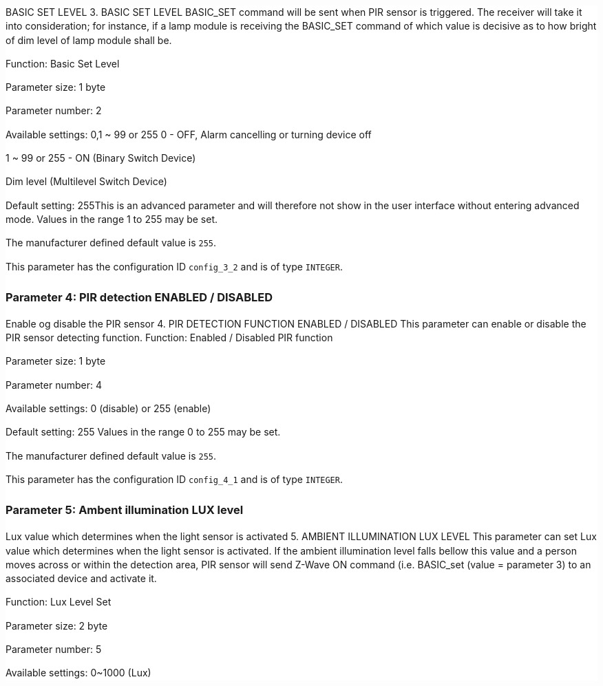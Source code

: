 BASIC SET LEVEL
3\. BASIC SET LEVEL BASIC\_SET command will be sent when PIR sensor is triggered. The receiver will take it into consideration; for instance, if a lamp module is receiving the BASIC\_SET command of which value is decisive as to how bright of dim level of lamp module shall be.

Function: Basic Set Level

Parameter size: 1 byte

Parameter number: 2

Available settings: 0,1 ~ 99 or 255 0 - OFF, Alarm cancelling or turning device off

1 ~ 99 or 255 - ON (Binary Switch Device)

Dim level (Multilevel Switch Device)

Default setting: 255This is an advanced parameter and will therefore not show in the user interface without entering advanced mode.
Values in the range 1 to 255 may be set.

The manufacturer defined default value is ```255```.

This parameter has the configuration ID ```config_3_2``` and is of type ```INTEGER```.


### Parameter 4:  PIR detection ENABLED / DISABLED

Enable og disable the PIR sensor
4\. PIR DETECTION FUNCTION ENABLED / DISABLED This parameter can enable or disable the PIR sensor detecting function. Function: Enabled / Disabled PIR function

Parameter size: 1 byte

Parameter number: 4

Available settings: 0 (disable) or 255 (enable)

Default setting: 255
Values in the range 0 to 255 may be set.

The manufacturer defined default value is ```255```.

This parameter has the configuration ID ```config_4_1``` and is of type ```INTEGER```.


### Parameter 5: Ambent illumination LUX level

Lux value which determines when the light sensor is activated
5\. AMBIENT ILLUMINATION LUX LEVEL This parameter can set Lux value which determines when the light sensor is activated. If the ambient illumination level falls bellow this value and a person moves across or within the detection area, PIR sensor will send Z-Wave ON command (i.e. BASIC\_set (value = parameter 3) to an associated device and activate it.

Function: Lux Level Set

Parameter size: 2 byte

Parameter number: 5

Available settings: 0~1000 (Lux)
